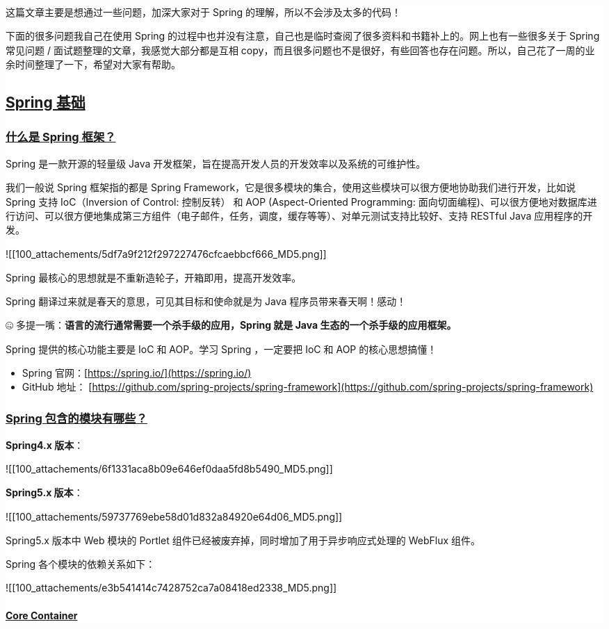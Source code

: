 这篇文章主要是想通过一些问题，加深大家对于 Spring 的理解，所以不会涉及太多的代码！

下面的很多问题我自己在使用 Spring 的过程中也并没有注意，自己也是临时查阅了很多资料和书籍补上的。网上也有一些很多关于 Spring 常见问题 / 面试题整理的文章，我感觉大部分都是互相 copy，而且很多问题也不是很好，有些回答也存在问题。所以，自己花了一周的业余时间整理了一下，希望对大家有帮助。

## [Spring 基础](https://javaguide.cn/system-design/framework/spring/spring-knowledge-and-questions-summary.html#spring-%E5%9F%BA%E7%A1%80)

### [什么是 Spring 框架？](https://javaguide.cn/system-design/framework/spring/spring-knowledge-and-questions-summary.html#%E4%BB%80%E4%B9%88%E6%98%AF-spring-%E6%A1%86%E6%9E%B6)

Spring 是一款开源的轻量级 Java 开发框架，旨在提高开发人员的开发效率以及系统的可维护性。

我们一般说 Spring 框架指的都是 Spring Framework，它是很多模块的集合，使用这些模块可以很方便地协助我们进行开发，比如说 Spring 支持 IoC（Inversion of Control: 控制反转） 和 AOP (Aspect-Oriented Programming: 面向切面编程)、可以很方便地对数据库进行访问、可以很方便地集成第三方组件（电子邮件，任务，调度，缓存等等）、对单元测试支持比较好、支持 RESTful Java 应用程序的开发。

![[100_attachements/5df7a9f212f297227476cfcaebbcf666_MD5.png]]

Spring 最核心的思想就是不重新造轮子，开箱即用，提高开发效率。

Spring 翻译过来就是春天的意思，可见其目标和使命就是为 Java 程序员带来春天啊！感动！

🤐 多提一嘴：**语言的流行通常需要一个杀手级的应用，Spring 就是 Java 生态的一个杀手级的应用框架。**

Spring 提供的核心功能主要是 IoC 和 AOP。学习 Spring ，一定要把 IoC 和 AOP 的核心思想搞懂！

- Spring 官网：[https://spring.io/](https://spring.io/)
- GitHub 地址： [https://github.com/spring-projects/spring-framework](https://github.com/spring-projects/spring-framework)

### [Spring 包含的模块有哪些？](https://javaguide.cn/system-design/framework/spring/spring-knowledge-and-questions-summary.html#spring-%E5%8C%85%E5%90%AB%E7%9A%84%E6%A8%A1%E5%9D%97%E6%9C%89%E5%93%AA%E4%BA%9B)

**Spring4.x 版本**：

![[100_attachements/6f1331aca8b09e646ef0daa5fd8b5490_MD5.png]]

**Spring5.x 版本**：

![[100_attachements/59737769ebe58d01d832a84920e64d06_MD5.png]]

Spring5.x 版本中 Web 模块的 Portlet 组件已经被废弃掉，同时增加了用于异步响应式处理的 WebFlux 组件。

Spring 各个模块的依赖关系如下：

![[100_attachements/e3b541414c7428752ca7a08418ed2338_MD5.png]]

#### [Core Container](https://javaguide.cn/system-design/framework/spring/spring-knowledge-and-questions-summary.html#core-container)
